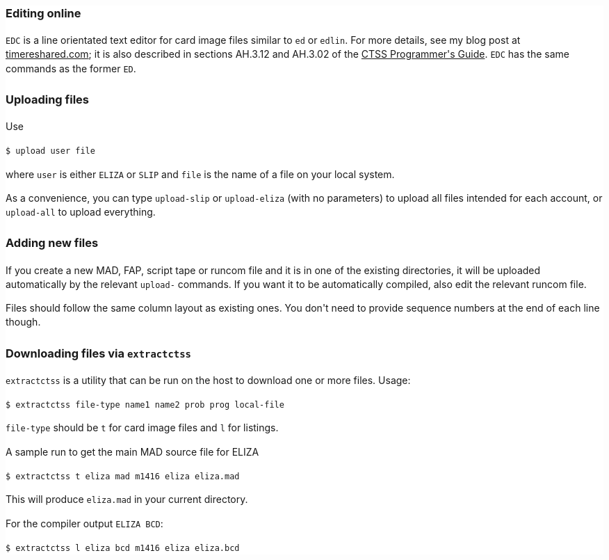 ### Editing online

`EDC` is a line orientated text editor for card image files similar to
`ed` or `edlin`. For more details, see my blog post at
[timereshared.com](https://timereshared.com/ctss-ed-and-friends/); it
is also described in sections AH.3.12 and AH.3.02 of the [CTSS
Programmer's
Guide](http://www.bitsavers.org/pdf/mit/ctss/CTSS_ProgrammersGuide_Dec69.pdf).
`EDC` has the same commands as the former `ED`.

### Uploading files

Use

```
$ upload user file
```

where `user` is either `ELIZA` or `SLIP` and `file` is the name of a
file on your local system.

As a convenience, you can type `upload-slip` or `upload-eliza` (with
no parameters) to upload all files intended for each account, or
`upload-all` to upload everything.

### Adding new files

If you create a new MAD, FAP, script tape or runcom file and it is in
one of the existing directories, it will be uploaded automatically by
the relevant `upload-` commands. If you want it to be automatically
compiled, also edit the relevant runcom file.

Files should follow the same column layout as existing ones. You don't
need to provide sequence numbers at the end of each line though.

### Downloading files via `extractctss`

`extractctss` is a utility that can be run on the host to download one
or more files. Usage:

```
$ extractctss file-type name1 name2 prob prog local-file
```

`file-type` should be `t` for card image files and `l` for listings.

A sample run to get the main MAD source file for ELIZA

```
$ extractctss t eliza mad m1416 eliza eliza.mad
```

This will produce `eliza.mad` in your current directory.

For the compiler output `ELIZA BCD`:

```
$ extractctss l eliza bcd m1416 eliza eliza.bcd
```
